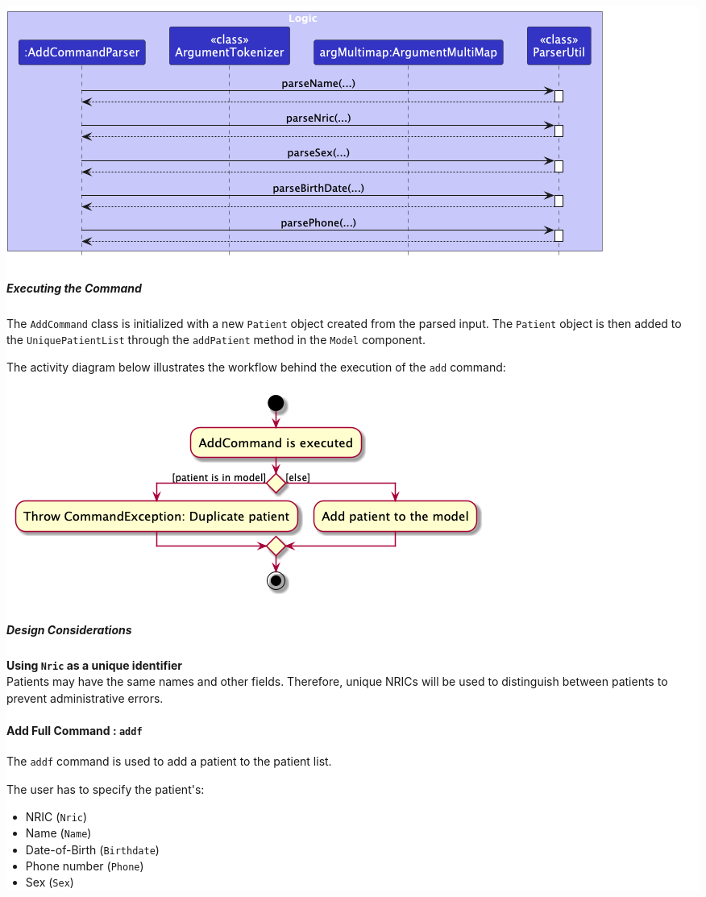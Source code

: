![AddSequenceDiagram](images/AddParseFieldsSequenceDiagram.png)

##### Executing the Command
The `AddCommand` class is initialized with a new `Patient` object created from the parsed input. The `Patient` object is then added to the `UniquePatientList` through the `addPatient` method in the `Model` component.

The activity diagram below illustrates the workflow behind the execution of the `add` command:

![AddActivityDiagram](images/AddActivityDiagram.png)

##### Design Considerations
**Using `Nric` as a unique identifier** <br>
Patients may have the same names and other fields. Therefore, unique NRICs will be used to distinguish between patients to prevent administrative errors.


#### Add Full Command : `addf`
The `addf` command is used to add a patient to the patient list.

The user has to specify the patient's:
* NRIC (`Nric`)
* Name (`Name`)
* Date-of-Birth (`Birthdate`)
* Phone number (`Phone`)
* Sex (`Sex`)
